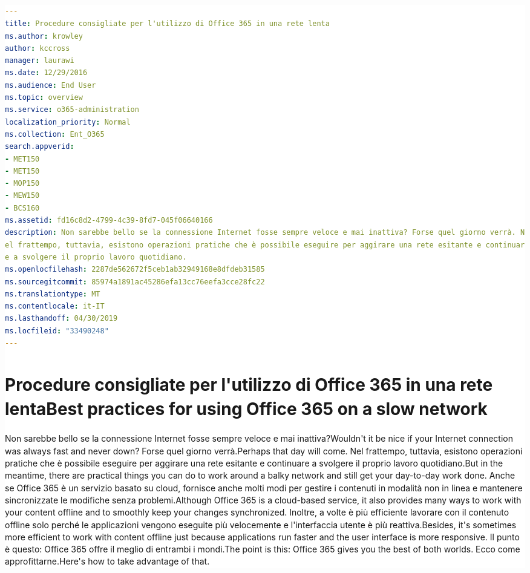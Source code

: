 ```yaml
---
title: Procedure consigliate per l'utilizzo di Office 365 in una rete lenta
ms.author: krowley
author: kccross
manager: laurawi
ms.date: 12/29/2016
ms.audience: End User
ms.topic: overview
ms.service: o365-administration
localization_priority: Normal
ms.collection: Ent_O365
search.appverid:
- MET150
- MET150
- MOP150
- MEW150
- BCS160
ms.assetid: fd16c8d2-4799-4c39-8fd7-045f06640166
description: Non sarebbe bello se la connessione Internet fosse sempre veloce e mai inattiva? Forse quel giorno verrà. Nel frattempo, tuttavia, esistono operazioni pratiche che è possibile eseguire per aggirare una rete esitante e continuare a svolgere il proprio lavoro quotidiano.
ms.openlocfilehash: 2287de562672f5ceb1ab32949168e8dfdeb31585
ms.sourcegitcommit: 85974a1891ac45286efa13cc76eefa3cce28fc22
ms.translationtype: MT
ms.contentlocale: it-IT
ms.lasthandoff: 04/30/2019
ms.locfileid: "33490248"
---
```

# <a name="best-practices-for-using-office-365-on-a-slow-network"></a><span data-ttu-id="500db-105">Procedure consigliate per l'utilizzo di Office 365 in una rete lenta</span><span class="sxs-lookup"><span data-stu-id="500db-105">Best practices for using Office 365 on a slow network</span></span>

<span data-ttu-id="500db-106">Non sarebbe bello se la connessione Internet fosse sempre veloce e mai inattiva?</span><span class="sxs-lookup"><span data-stu-id="500db-106">Wouldn't it be nice if your Internet connection was always fast and never down?</span></span> <span data-ttu-id="500db-107">Forse quel giorno verrà.</span><span class="sxs-lookup"><span data-stu-id="500db-107">Perhaps that day will come.</span></span> <span data-ttu-id="500db-108">Nel frattempo, tuttavia, esistono operazioni pratiche che è possibile eseguire per aggirare una rete esitante e continuare a svolgere il proprio lavoro quotidiano.</span><span class="sxs-lookup"><span data-stu-id="500db-108">But in the meantime, there are practical things you can do to work around a balky network and still get your day-to-day work done.</span></span> <span data-ttu-id="500db-109">Anche se Office 365 è un servizio basato su cloud, fornisce anche molti modi per gestire i contenuti in modalità non in linea e mantenere sincronizzate le modifiche senza problemi.</span><span class="sxs-lookup"><span data-stu-id="500db-109">Although Office 365 is a cloud-based service, it also provides many ways to work with your content offline and to smoothly keep your changes synchronized.</span></span> <span data-ttu-id="500db-110">Inoltre, a volte è più efficiente lavorare con il contenuto offline solo perché le applicazioni vengono eseguite più velocemente e l'interfaccia utente è più reattiva.</span><span class="sxs-lookup"><span data-stu-id="500db-110">Besides, it's sometimes more efficient to work with content offline just because applications run faster and the user interface is more responsive.</span></span> <span data-ttu-id="500db-111">Il punto è questo: Office 365 offre il meglio di entrambi i mondi.</span><span class="sxs-lookup"><span data-stu-id="500db-111">The point is this: Office 365 gives you the best of both worlds.</span></span> <span data-ttu-id="500db-112">Ecco come approfittarne.</span><span class="sxs-lookup"><span data-stu-id="500db-112">Here's how to take advantage of that.</span></span> 
  